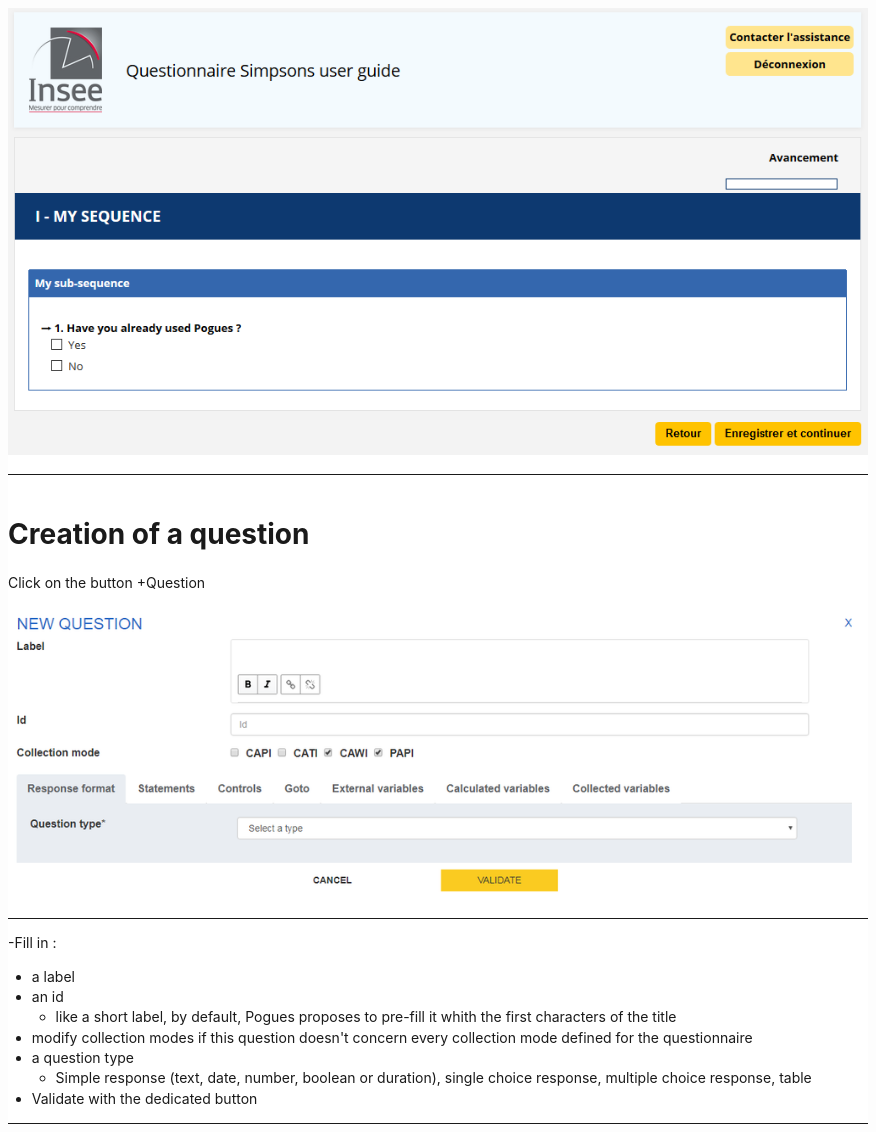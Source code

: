 ![](../../img/en/screen7.png)

---

# Creation of a question

Click on the button +Question

![](../../img/en/screen8.png)

---

-Fill in :
- a label 
- an id
    - like a short label, by default, Pogues proposes to pre-fill it whith the first characters of the title
- modify collection modes if this question doesn't concern every collection mode defined for the questionnaire
- a question type
	- Simple response (text, date, number, boolean or duration), single choice response, multiple choice response, table
- Validate with the dedicated button		
---

